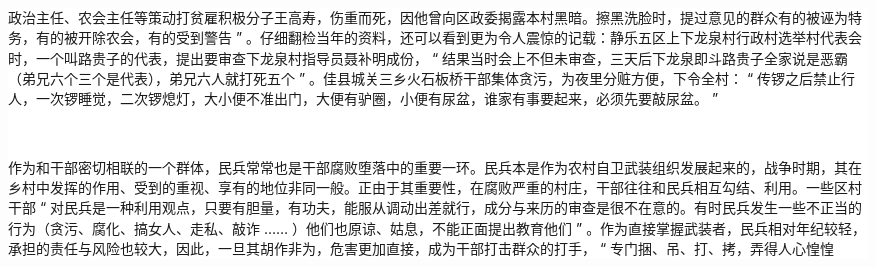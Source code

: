    政治主任、农会主任等策动打贫雇积极分子王高寿，伤重而死，因他曾向区政委揭露本村黑暗。擦黑洗脸时，提过意见的群众有的被诬为特务，有的被开除农会，有的受到警告
  </span>
  <span class="s2">
   ”
  </span>
  <span class="s1">
   。仔细翻检当年的资料，还可以看到更为令人震惊的记载：静乐五区上下龙泉村行政村选举村代表会时，一个叫路贵子的代表，提出要审查下龙泉村指导员聂补明成份，
  </span>
  <span class="s2">
   “
  </span>
  <span class="s1">
   结果当时会上不但未审查，三天后下龙泉即斗路贵子全家说是恶霸（弟兄六个三个是代表），弟兄六人就打死五个
  </span>
  <span class="s2">
   ”
  </span>
  <span class="s1">
   。佳县城关三乡火石板桥干部集体贪污，为夜里分赃方便，下令全村：
  </span>
  <span class="s2">
   “
  </span>
  <span class="s1">
   传锣之后禁止行人，一次锣睡觉，二次锣熄灯，大小便不准出门，大便有驴圈，小便有尿盆，谁家有事要起来，必须先要敲尿盆。
  </span>
  <span class="s2">
   ”
  </span>
 </p>
 <p class="p1">
  <span class="s1">
  </span>
  <br/>
 </p>
 <p class="p2">
  <span class="s1">
   作为和干部密切相联的一个群体，民兵常常也是干部腐败堕落中的重要一环。民兵本是作为农村自卫武装组织发展起来的，战争时期，其在乡村中发挥的作用、受到的重视、享有的地位非同一般。正由于其重要性，在腐败严重的村庄，干部往往和民兵相互勾结、利用。一些区村干部
  </span>
  <span class="s2">
   “
  </span>
  <span class="s1">
   对民兵是一种利用观点，只要有胆量，有功夫，能服从调动出差就行，成分与来历的审查是很不在意的。有时民兵发生一些不正当的行为（贪污、腐化、搞女人、走私、敲诈
  </span>
  <span class="s2">
   ……
  </span>
  <span class="s1">
   ）他们也原谅、姑息，不能正面提出教育他们
  </span>
  <span class="s2">
   ”
  </span>
  <span class="s1">
   。作为直接掌握武装者，民兵相对年纪较轻，承担的责任与风险也较大，因此，一旦其胡作非为，危害更加直接，成为干部打击群众的打手，
  </span>
  <span class="s2">
   “
  </span>
  <span class="s1">
   专门捆、吊、打、拷，弄得人心惶惶
  </span>